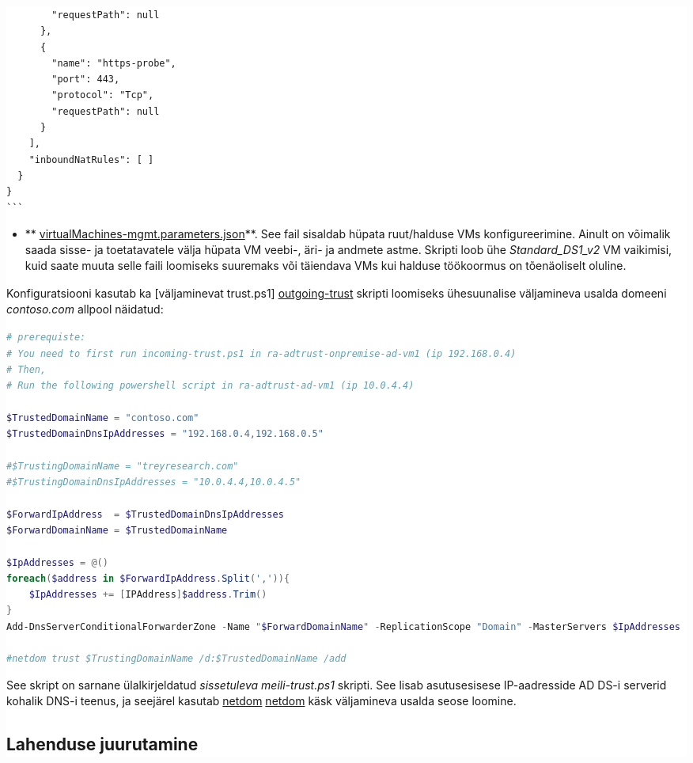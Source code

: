             "requestPath": null
          },
          {
            "name": "https-probe",
            "port": 443,
            "protocol": "Tcp",
            "requestPath": null
          }
        ],
        "inboundNatRules": [ ]
      }
    }
    ```

- ** [virtualMachines-mgmt.parameters.json][virtualMachines-mgmt-parameters]**. See fail sisaldab hüpata ruut/halduse VMs konfigureerimine. Ainult on võimalik saada sisse- ja toetatavatele välja hüpata VM veebi-, äri- ja andmete astme. Skripti loob ühe *Standard_DS1_v2* VM vaikimisi, kuid saate muuta selle faili loomiseks suuremaks või täiendava VMs kui halduse töökoormus on tõenäoliselt oluline.

Konfiguratsiooni kasutab ka [väljaminevat trust.ps1] [ outgoing-trust] skripti loomiseks ühesuunalise väljamineva usalda domeeni *contoso.com* allpool näidatud:

```powershell
# prerequiste: 
# You need to first run incoming-trust.ps1 in ra-adtrust-onpremise-ad-vm1 (ip 192.168.0.4)
# Then,
# Run the following powershell script in ra-adtrust-ad-vm1 (ip 10.0.4.4)

$TrustedDomainName = "contoso.com"
$TrustedDomainDnsIpAddresses = "192.168.0.4,192.168.0.5"

#$TrustingDomainName = "treyresearch.com"
#$TrustingDomainDnsIpAddresses = "10.0.4.4,10.0.4.5"

$ForwardIpAddress  = $TrustedDomainDnsIpAddresses
$ForwardDomainName = $TrustedDomainName

$IpAddresses = @()
foreach($address in $ForwardIpAddress.Split(',')){
    $IpAddresses += [IPAddress]$address.Trim()
}
Add-DnsServerConditionalForwarderZone -Name "$ForwardDomainName" -ReplicationScope "Domain" -MasterServers $IpAddresses

#netdom trust $TrustingDomainName /d:$TrustedDomainName /add
```

See skript on sarnane ülalkirjeldatud *sissetuleva meili-trust.ps1* skripti. See lisab asutusesisese IP-aadresside AD DS-i serverid kohalik DNS-i teenus, ja seejärel kasutab [netdom] [ netdom] käsk väljamineva usalda seose loomine.

## <a name="solution-deployment"></a>Lahenduse juurutamine


[resource-manager-overview]: ../azure-resource-manager/resource-group-overview.md
[adfs]: ./guidance-identity-adfs.md
[adds-extend-domain]: ./guidance-identity-adds-extend-domain.md
[extending-ad-to-azure]: ./guidance-identity-adds-extend-domain.md
[implementing-aad]: ./guidance-identity-aad.md
[implementing-a-multi-tier-architecture-on-Azure]: ./guidance-compute-n-tier-vm.md
[implementing-a-secure-hybrid-network-architecture-with-internet-access]: ./guidance-iaas-ra-secure-vnet-dmz.md
[implementing-a-secure-hybrid-network-architecture]: ./guidance-iaas-ra-secure-vnet-hybrid.md
[implementing-a-hybrid-network-architecture-with-vpn]: ./guidance-hybrid-network-vpn.md
[running-VMs-for-an-N-tier-architecture-on-Azure]: ./guidance-compute-n-tier-vm.md
[azure-vpn-gateway]: https://azure.microsoft.com/documentation/articles/vpn-gateway-about-vpngateways/
[azure-expressroute]: https://azure.microsoft.com/documentation/articles/expressroute-introduction/
[ad-azure-guidelines]: https://msdn.microsoft.com/library/azure/jj156090.aspx
[standby-operations-masters]: https://technet.microsoft.com/library/cc794737(v=ws.10).aspx
[best_practices_ad_password_policy]: https://technet.microsoft.com/magazine/ff741764.aspx
[monitoring_ad]: https://msdn.microsoft.com/library/bb727046.aspx
[microsoft_systems_center]: https://www.microsoft.com/server-cloud/products/system-center-2016/
[creating-forest-trusts]: https://technet.microsoft.com/library/cc816810(v=ws.10).aspx
[creating-external-trusts]: https://technet.microsoft.com/library/cc816837(v=ws.10).aspx
[naming-conventions]: ./guidance-naming-conventions.md
[azure-powershell-download]: https://azure.microsoft.com/documentation/articles/powershell-install-configure/
[hybrid-azure-on-prem-vpn]: ./guidance-hybrid-network-vpn.md
[verify-a-trust]: https://technet.microsoft.com/library/cc753821.aspx
[netdom]: https://technet.microsoft.com/library/cc835085.aspx
[solution-script]: https://raw.githubusercontent.com/mspnp/reference-architectures/master/guidance-identity-adds-trust/Deploy-ReferenceArchitecture.ps1
[on-premises-folder]: https://github.com/mspnp/reference-architectures/tree/master/guidance-identity-adds-trust/parameters/onpremise
[on-premises-vnet-parameters]: https://raw.githubusercontent.com/mspnp/reference-architectures/master/guidance-identity-adds-trust/parameters/onpremise/virtualNetwork.parameters.json
[on-premises-virtualmachines-adds-parameters]: https://raw.githubusercontent.com/mspnp/reference-architectures/master/guidance-identity-adds-trust/parameters/onpremise/virtualMachines-adds.parameters.json
[on-premises-virtualnetworkgateway-parameters]: https://raw.githubusercontent.com/mspnp/reference-architectures/master/guidance-identity-adds-trust/parameters/onpremise/virtualNetworkGateway.parameters.json
[on-premises-connection-parameters]: https://github.com/mspnp/reference-architectures/blob/master/guidance-identity-adds-trust/parameters/onpremise/connection.parameters.json
[incoming-trust]: https://raw.githubusercontent.com/mspnp/reference-architectures/master/guidance-identity-adds-trust/extensions/incoming-trust.ps1
[outgoing-trust]: https://raw.githubusercontent.com/mspnp/reference-architectures/master/guidance-identity-adds-trust/extensions/outgoing-trust.ps1
[azure-folder]: https://github.com/mspnp/reference-architectures/tree/master/guidance-identity-adds-trust/parameters/azure
[vnet-parameters]: https://raw.githubusercontent.com/mspnp/reference-architectures/master/guidance-identity-adds-trust/parameters/azure/virtualNetwork.parameters.json
[virtualmachines-adds-parameters]: https://raw.githubusercontent.com/mspnp/reference-architectures/master/guidance-identity-adds-trust/parameters/azure/virtualMachines-adds.parameters.json
[add-adds-domain-controller-parameters]: https://raw.githubusercontent.com/mspnp/reference-architectures/master/guidance-identity-adds-trust/parameters/azure/add-adds-domain-controller.parameters.json
[virtualnetworkgateway-parameters]: https://raw.githubusercontent.com/mspnp/reference-architectures/master/guidance-identity-adds-trust/parameters/azure/virtualNetwork.parameters.json
[dmz-private-parameters]: https://raw.githubusercontent.com/mspnp/reference-architectures/master/guidance-identity-adds-trust/parameters/azure/dmz-private.parameters.json
[dmz-public-parameters]: https://raw.githubusercontent.com/mspnp/reference-architectures/master/guidance-identity-adds-trust/parameters/azure/dmz-public.parameters.json
[loadBalancer-web-parameters]: https://raw.githubusercontent.com/mspnp/reference-architectures/master/guidance-identity-adds-trust/parameters/azure/loadBalancer-web.parameters.json
[loadBalancer-biz-parameters]: https://raw.githubusercontent.com/mspnp/reference-architectures/master/guidance-identity-adds-trust/parameters/azure/loadBalancer-biz.parameters.json
[loadBalancer-data-parameters]: https://raw.githubusercontent.com/mspnp/reference-architectures/master/guidance-identity-adds-trust/parameters/azure/loadBalancer-data.parameters.json
[virtualMachines-mgmt-parameters]: https://raw.githubusercontent.com/mspnp/reference-architectures/master/guidance-identity-adds-trust/parameters/azure/virtualMachines-mgmt.parameters.json
[web-vm-domain-join-parameters]: https://raw.githubusercontent.com/mspnp/reference-architectures/master/guidance-identity-adds-trust/parameters/azure/web-vm-domain-join.parameters.json
[solution-components]: [#solution_components]
[0]: ./media/guidance-identity-aad-resource-forest/figure1.png "Turvaline hübriid võrgu arhitektuur eraldi AD domeenide"